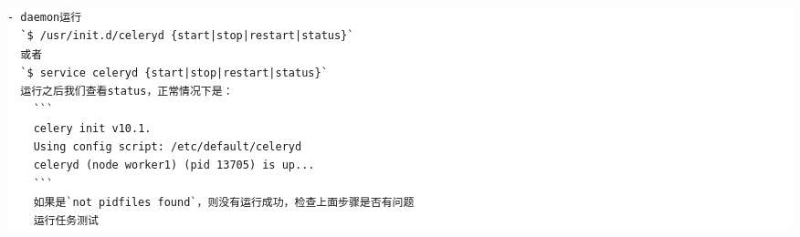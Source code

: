     - daemon运行    
      `$ /usr/init.d/celeryd {start|stop|restart|status}`    
      或者    
      `$ service celeryd {start|stop|restart|status}`    
      运行之后我们查看status，正常情况下是：
        ```
        celery init v10.1.
        Using config script: /etc/default/celeryd
        celeryd (node worker1) (pid 13705) is up...
        ```
        如果是`not pidfiles found`，则没有运行成功，检查上面步骤是否有问题    
        运行任务测试